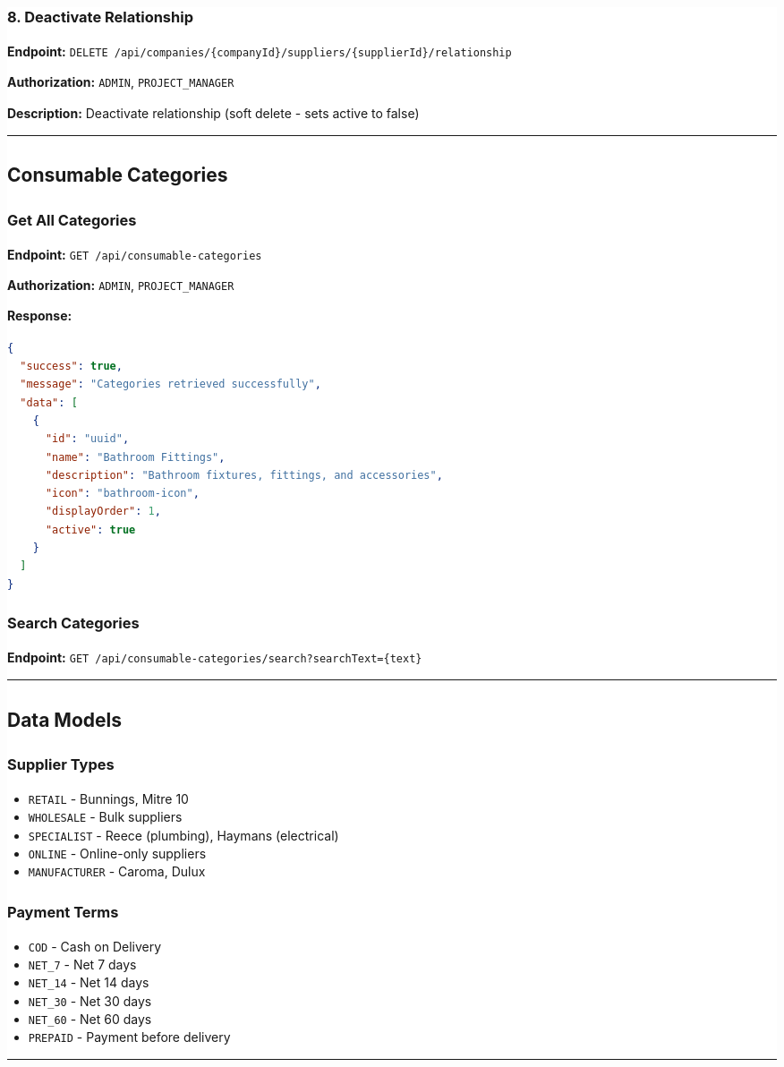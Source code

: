 ### 8. Deactivate Relationship

**Endpoint:** `DELETE /api/companies/{companyId}/suppliers/{supplierId}/relationship`

**Authorization:** `ADMIN`, `PROJECT_MANAGER`

**Description:** Deactivate relationship (soft delete - sets active to false)

---

## Consumable Categories

### Get All Categories

**Endpoint:** `GET /api/consumable-categories`

**Authorization:** `ADMIN`, `PROJECT_MANAGER`

**Response:**
```json
{
  "success": true,
  "message": "Categories retrieved successfully",
  "data": [
    {
      "id": "uuid",
      "name": "Bathroom Fittings",
      "description": "Bathroom fixtures, fittings, and accessories",
      "icon": "bathroom-icon",
      "displayOrder": 1,
      "active": true
    }
  ]
}
```

### Search Categories

**Endpoint:** `GET /api/consumable-categories/search?searchText={text}`

---

## Data Models

### Supplier Types
- `RETAIL` - Bunnings, Mitre 10
- `WHOLESALE` - Bulk suppliers
- `SPECIALIST` - Reece (plumbing), Haymans (electrical)
- `ONLINE` - Online-only suppliers
- `MANUFACTURER` - Caroma, Dulux

### Payment Terms
- `COD` - Cash on Delivery
- `NET_7` - Net 7 days
- `NET_14` - Net 14 days
- `NET_30` - Net 30 days
- `NET_60` - Net 60 days
- `PREPAID` - Payment before delivery

---